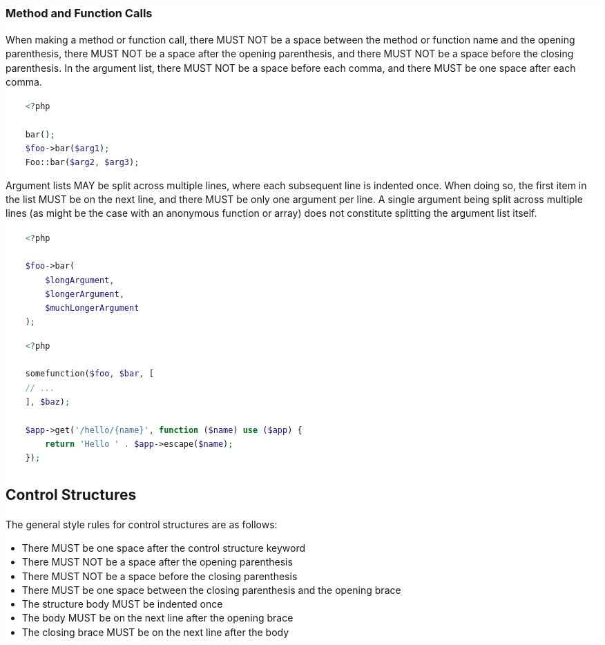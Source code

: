 ### Method and Function Calls

When making a method or function call, there MUST NOT be a space between the method or function name and the
opening parenthesis, there MUST NOT be a space after the opening parenthesis, and there MUST NOT be a space
before the closing parenthesis. In the argument list, there MUST NOT be a space before each comma, and there
MUST be one space after each comma.
```php
    <?php

    bar();
    $foo->bar($arg1);
    Foo::bar($arg2, $arg3);
```

Argument lists MAY be split across multiple lines, where each subsequent line is indented once. When doing
so, the first item in the list MUST be on the next line, and there MUST be only one argument per line. A
single argument being split across multiple lines (as might be the case with an anonymous function or array)
does not constitute splitting the argument list itself.
```php
    <?php

    $foo->bar(
        $longArgument,
        $longerArgument,
        $muchLongerArgument
    );
```

```php
    <?php

    somefunction($foo, $bar, [
    // ...
    ], $baz);

    $app->get('/hello/{name}', function ($name) use ($app) {
        return 'Hello ' . $app->escape($name);
    });
```

## Control Structures

The general style rules for control structures are as follows:

- There MUST be one space after the control structure keyword
- There MUST NOT be a space after the opening parenthesis
- There MUST NOT be a space before the closing parenthesis
- There MUST be one space between the closing parenthesis and the opening brace
- The structure body MUST be indented once
- The body MUST be on the next line after the opening brace
- The closing brace MUST be on the next line after the body
